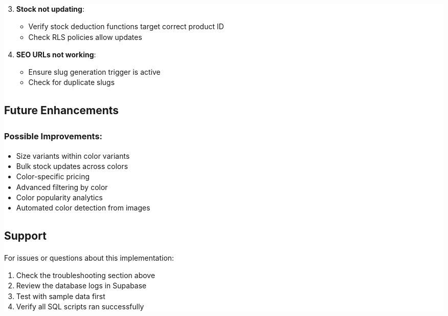 3. **Stock not updating**:
   - Verify stock deduction functions target correct product ID
   - Check RLS policies allow updates

4. **SEO URLs not working**:
   - Ensure slug generation trigger is active
   - Check for duplicate slugs

## Future Enhancements

### Possible Improvements:
- Size variants within color variants
- Bulk stock updates across colors
- Color-specific pricing
- Advanced filtering by color
- Color popularity analytics
- Automated color detection from images

## Support

For issues or questions about this implementation:
1. Check the troubleshooting section above
2. Review the database logs in Supabase
3. Test with sample data first
4. Verify all SQL scripts ran successfully